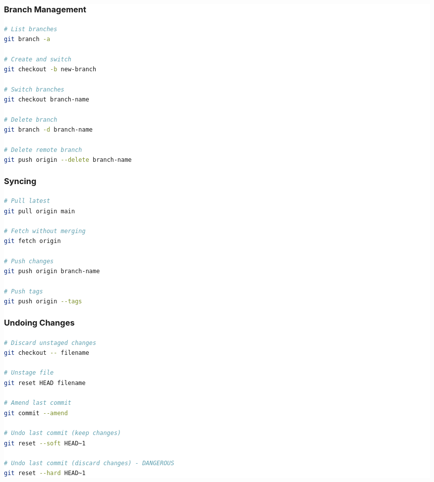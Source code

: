 ### Branch Management

```bash
# List branches
git branch -a

# Create and switch
git checkout -b new-branch

# Switch branches
git checkout branch-name

# Delete branch
git branch -d branch-name

# Delete remote branch
git push origin --delete branch-name
```

### Syncing

```bash
# Pull latest
git pull origin main

# Fetch without merging
git fetch origin

# Push changes
git push origin branch-name

# Push tags
git push origin --tags
```

### Undoing Changes

```bash
# Discard unstaged changes
git checkout -- filename

# Unstage file
git reset HEAD filename

# Amend last commit
git commit --amend

# Undo last commit (keep changes)
git reset --soft HEAD~1

# Undo last commit (discard changes) - DANGEROUS
git reset --hard HEAD~1
```
